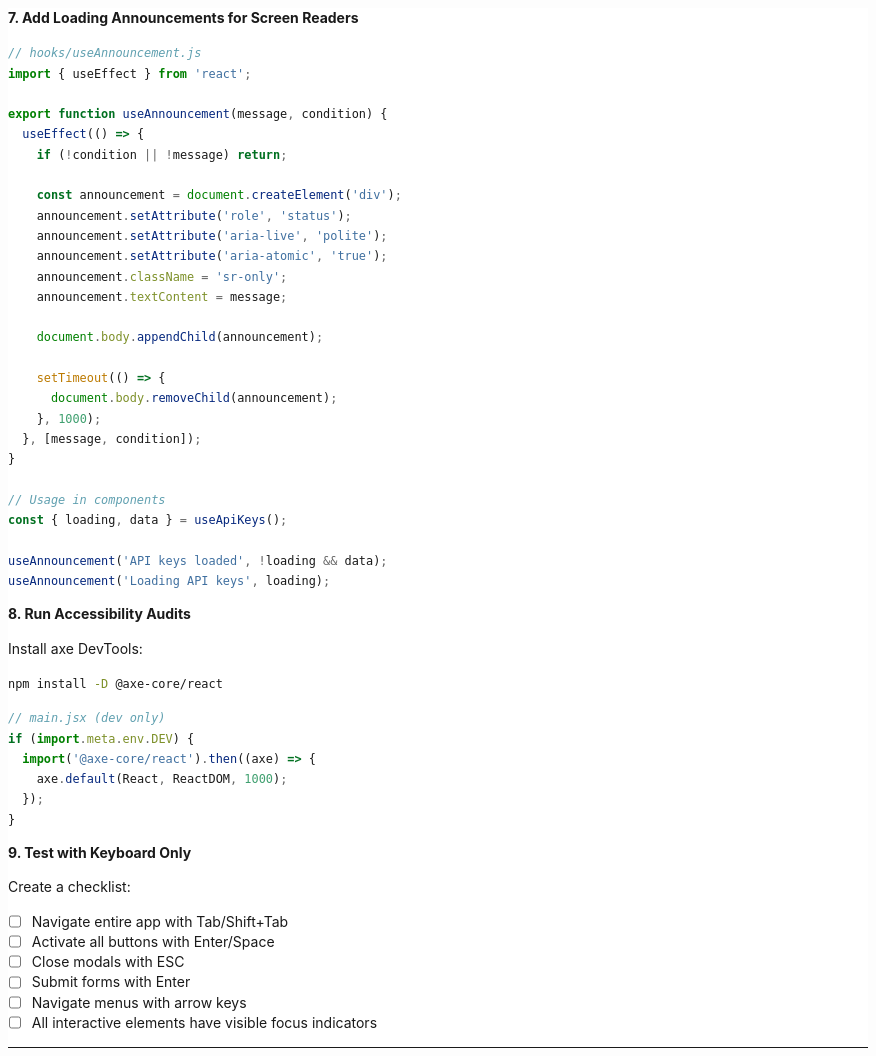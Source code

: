 **7. Add Loading Announcements for Screen Readers**

```jsx
// hooks/useAnnouncement.js
import { useEffect } from 'react';

export function useAnnouncement(message, condition) {
  useEffect(() => {
    if (!condition || !message) return;

    const announcement = document.createElement('div');
    announcement.setAttribute('role', 'status');
    announcement.setAttribute('aria-live', 'polite');
    announcement.setAttribute('aria-atomic', 'true');
    announcement.className = 'sr-only';
    announcement.textContent = message;

    document.body.appendChild(announcement);

    setTimeout(() => {
      document.body.removeChild(announcement);
    }, 1000);
  }, [message, condition]);
}

// Usage in components
const { loading, data } = useApiKeys();

useAnnouncement('API keys loaded', !loading && data);
useAnnouncement('Loading API keys', loading);
```

**8. Run Accessibility Audits**

Install axe DevTools:
```bash
npm install -D @axe-core/react
```

```jsx
// main.jsx (dev only)
if (import.meta.env.DEV) {
  import('@axe-core/react').then((axe) => {
    axe.default(React, ReactDOM, 1000);
  });
}
```

**9. Test with Keyboard Only**

Create a checklist:
- [ ] Navigate entire app with Tab/Shift+Tab
- [ ] Activate all buttons with Enter/Space
- [ ] Close modals with ESC
- [ ] Submit forms with Enter
- [ ] Navigate menus with arrow keys
- [ ] All interactive elements have visible focus indicators

---